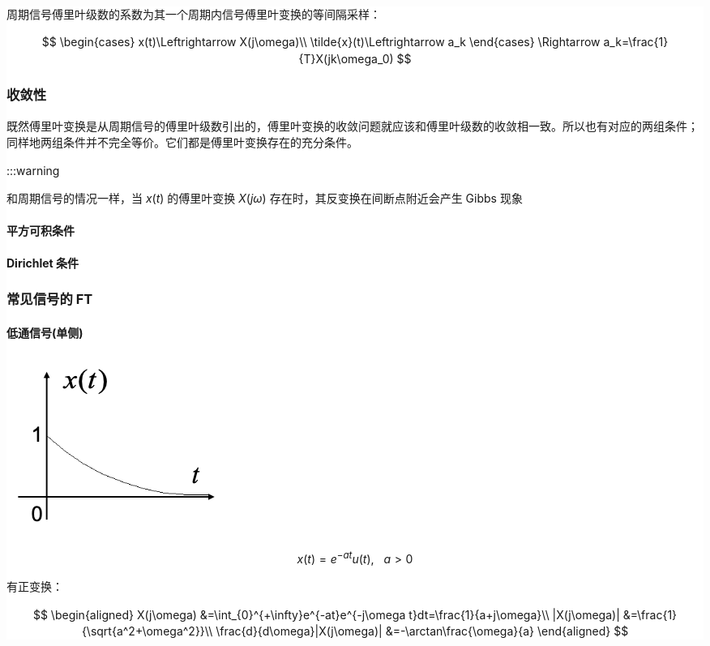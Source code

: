 周期信号傅里叶级数的系数为其一个周期内信号傅里叶变换的等间隔采样：

$$
\begin{cases}
x(t)\Leftrightarrow X(j\omega)\\
\tilde{x}(t)\Leftrightarrow a_k
\end{cases}
\Rightarrow a_k=\frac{1}{T}X(jk\omega_0)
$$

### 收敛性

既然傅里叶变换是从周期信号的傅里叶级数引出的，傅里叶变换的收敛问题就应该和傅里叶级数的收敛相一致。所以也有对应的两组条件；同样地两组条件并不完全等价。它们都是傅里叶变换存在的充分条件。

:::warning

和周期信号的情况一样，当 $x(t)$ 的傅里叶变换 $X(j\omega)$ 存在时，其反变换在间断点附近会产生 Gibbs 现象

#### 平方可积条件

#### Dirichlet 条件

### 常见信号的 FT

#### 低通信号(单侧)

![低通信号(单侧)1](<../../assets/ie/signals-and-systems/CTFT/低通信号(单侧)1.png>)

$$
x(t)=e^{-at}u(t),\ \ \ a\gt0
$$

有正变换：

$$
\begin{aligned}
X(j\omega) &=\int_{0}^{+\infty}e^{-at}e^{-j\omega t}dt=\frac{1}{a+j\omega}\\
|X(j\omega)| &=\frac{1}{\sqrt{a^2+\omega^2}}\\
\frac{d}{d\omega}|X(j\omega)| &=-\arctan\frac{\omega}{a}
\end{aligned}
$$
